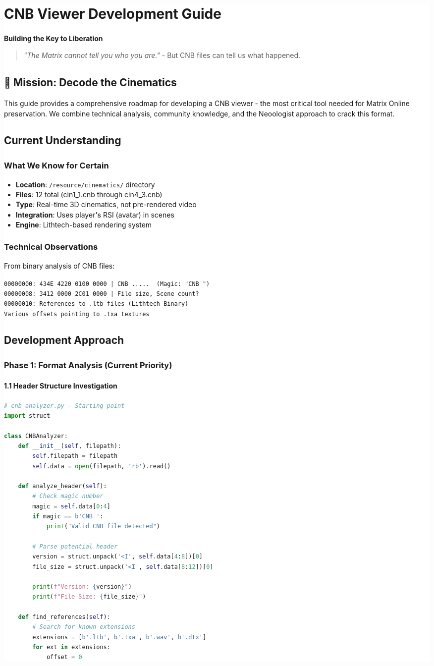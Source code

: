 # CNB Viewer Development Guide
**Building the Key to Liberation**

> *"The Matrix cannot tell you who you are."* - But CNB files can tell us what happened.

## 🎯 Mission: Decode the Cinematics

This guide provides a comprehensive roadmap for developing a CNB viewer - the most critical tool needed for Matrix Online preservation. We combine technical analysis, community knowledge, and the Neoologist approach to crack this format.

## Current Understanding

### What We Know for Certain
- **Location**: `/resource/cinematics/` directory
- **Files**: 12 total (cin1_1.cnb through cin4_3.cnb)
- **Type**: Real-time 3D cinematics, not pre-rendered video
- **Integration**: Uses player's RSI (avatar) in scenes
- **Engine**: Lithtech-based rendering system

### Technical Observations
From binary analysis of CNB files:
```
00000000: 434E 4220 0100 0000 | CNB .....  (Magic: "CNB ")
00000008: 3412 0000 2C01 0000 | File size, Scene count?
00000010: References to .ltb files (Lithtech Binary)
Various offsets pointing to .txa textures
```

## Development Approach

### Phase 1: Format Analysis (Current Priority)

#### 1.1 Header Structure Investigation
```python
# cnb_analyzer.py - Starting point
import struct

class CNBAnalyzer:
    def __init__(self, filepath):
        self.filepath = filepath
        self.data = open(filepath, 'rb').read()
        
    def analyze_header(self):
        # Check magic number
        magic = self.data[0:4]
        if magic == b'CNB ':
            print("Valid CNB file detected")
            
        # Parse potential header
        version = struct.unpack('<I', self.data[4:8])[0]
        file_size = struct.unpack('<I', self.data[8:12])[0]
        
        print(f"Version: {version}")
        print(f"File Size: {file_size}")
        
    def find_references(self):
        # Search for known extensions
        extensions = [b'.ltb', b'.txa', b'.wav', b'.dtx']
        for ext in extensions:
            offset = 0
```